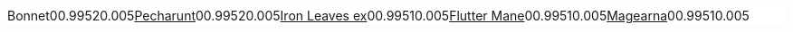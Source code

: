 Bonnet</a></td><td>0</td><td>0.995</td></tr><tr><td>2</td><td>0.005</td></tr><tr><td rowspan='2'><a href='https://limitlesstcg.com/cards/SVP/149'>Pecharunt</a></td><td>0</td><td>0.995</td></tr><tr><td>2</td><td>0.005</td></tr><tr><td rowspan='2'><a href='https://limitlesstcg.com/cards/TEF/25'>Iron Leaves ex</a></td><td>0</td><td>0.995</td></tr><tr><td>1</td><td>0.005</td></tr><tr><td rowspan='2'><a href='https://limitlesstcg.com/cards/SSP/96'>Flutter Mane</a></td><td>0</td><td>0.995</td></tr><tr><td>1</td><td>0.005</td></tr><tr><td rowspan='2'><a href='https://limitlesstcg.com/cards/JTG/107'>Magearna</a></td><td>0</td><td>0.995</td></tr><tr><td>1</td><td>0.005</td></tr></table>